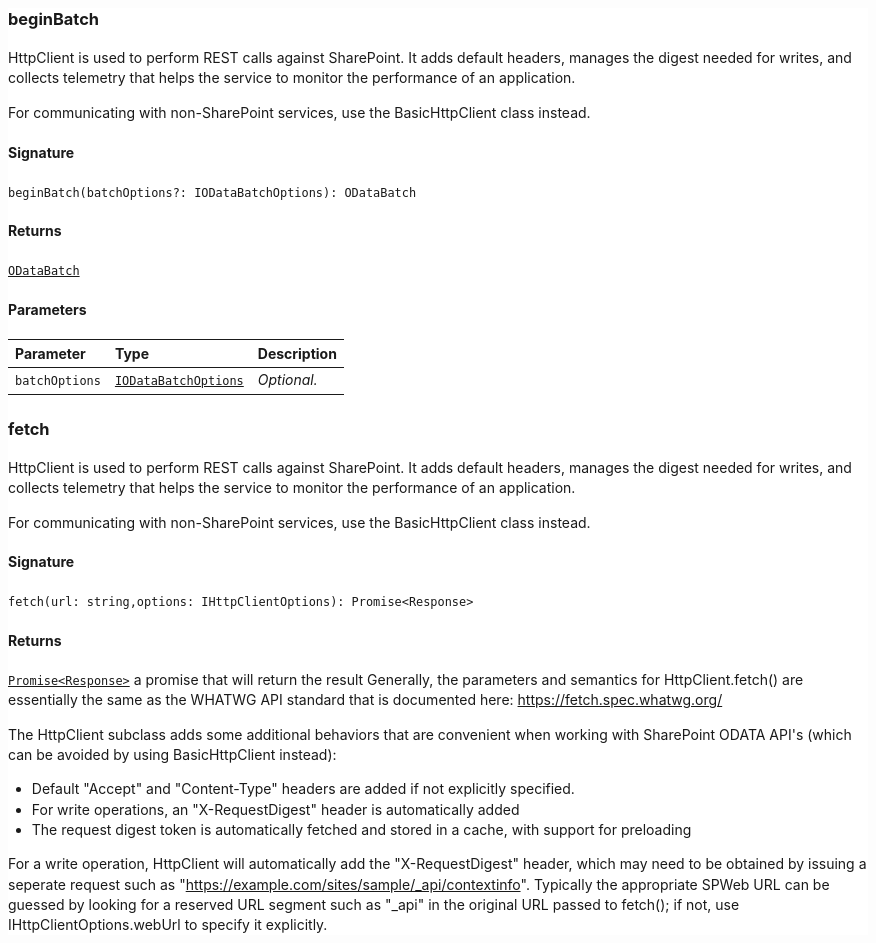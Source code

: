 
### beginBatch

HttpClient is used to perform REST calls against SharePoint. It adds default 
headers, manages the digest needed for writes, and collects telemetry that 
helps the service to monitor the performance of an application. 
 
For communicating with non-SharePoint services, use the BasicHttpClient 
class instead.

#### Signature
`beginBatch(batchOptions?: IODataBatchOptions): ODataBatch`

#### Returns
[`ODataBatch`](odatabatch.md)


#### Parameters


| Parameter	   | Type    | Description |
|:-------------|:---------------|:------------|
| `batchOptions`    | [`IODataBatchOptions`](iodatabatchoptions.md) | _Optional._ |


### fetch

HttpClient is used to perform REST calls against SharePoint. It adds default 
headers, manages the digest needed for writes, and collects telemetry that 
helps the service to monitor the performance of an application. 
 
For communicating with non-SharePoint services, use the BasicHttpClient 
class instead.

#### Signature
`fetch(url: string,options: IHttpClientOptions): Promise<Response>`

#### Returns
[`Promise<Response>`](promise.md)
a promise that will return the result 
Generally, the parameters and semantics for HttpClient.fetch() are essentially 
the same as the WHATWG API standard that is documented here: 
https://fetch.spec.whatwg.org/ 
 
The HttpClient subclass adds some additional behaviors that are convenient when 
working with SharePoint ODATA API's (which can be avoided by using 
BasicHttpClient instead): 
- Default "Accept" and "Content-Type" headers are added if not explicitly specified. 
- For write operations, an "X-RequestDigest" header is automatically added 
- The request digest token is automatically fetched and stored in a cache, with 
support for preloading 
 
For a write operation, HttpClient will automatically add the "X-RequestDigest" 
header, which may need to be obtained by issuing a seperate request such as 
"https://example.com/sites/sample/_api/contextinfo". Typically the appropriate 
SPWeb URL can be guessed by looking for a reserved URL segment such as "_api" 
in the original URL passed to fetch(); if not, use IHttpClientOptions.webUrl 
to specify it explicitly. 
